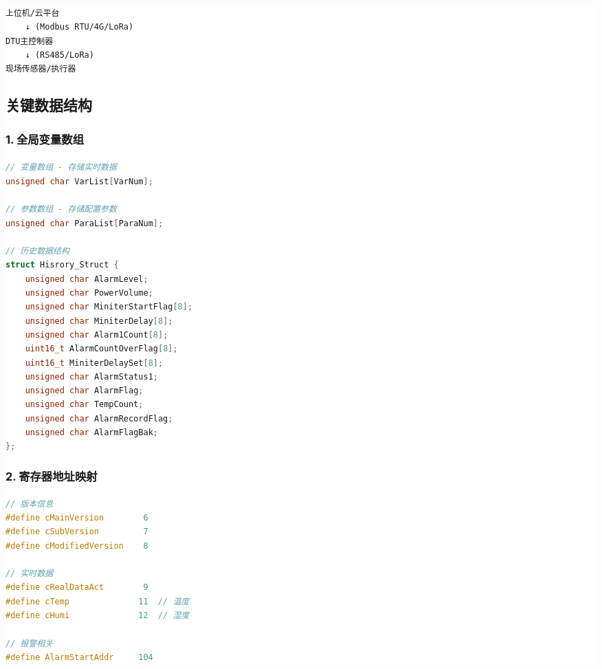 ```
上位机/云平台
    ↓ (Modbus RTU/4G/LoRa)
DTU主控制器
    ↓ (RS485/LoRa)
现场传感器/执行器
```

## 关键数据结构

### 1. 全局变量数组

```c
// 变量数组 - 存储实时数据
unsigned char VarList[VarNum];

// 参数数组 - 存储配置参数
unsigned char ParaList[ParaNum];

// 历史数据结构
struct Hisrory_Struct {
    unsigned char AlarmLevel;
    unsigned char PowerVolume;
    unsigned char MiniterStartFlag[8];
    unsigned char MiniterDelay[8];
    unsigned char Alarm1Count[8];
    uint16_t AlarmCountOverFlag[8];
    uint16_t MiniterDelaySet[8];
    unsigned char AlarmStatus1;
    unsigned char AlarmFlag;
    unsigned char TempCount;
    unsigned char AlarmRecordFlag;
    unsigned char AlarmFlagBak;
};
```

### 2. 寄存器地址映射

```c
// 版本信息
#define cMainVersion        6
#define cSubVersion         7
#define cModifiedVersion    8

// 实时数据
#define cRealDataAct        9
#define cTemp              11  // 温度
#define cHumi              12  // 湿度

// 报警相关
#define AlarmStartAddr     104
```
